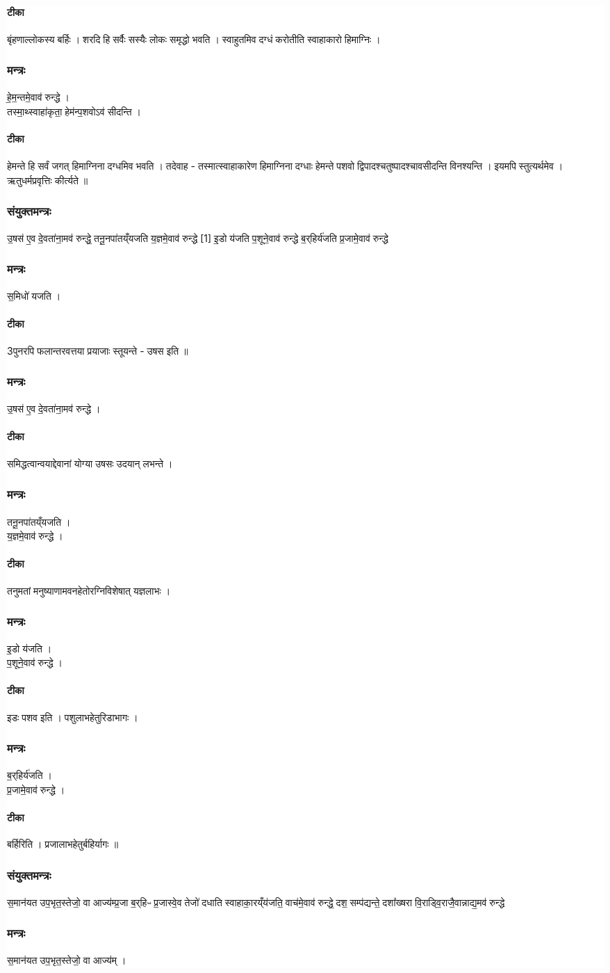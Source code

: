 #### टीका
बृंहणाल्लोकस्य बर्हिः । शरदि हि सर्वैः सस्यैः लोकः समृद्धो भवति । स्वाहुतमिव दग्धं करोतीति स्वाहाकारो हिमाग्निः ।
### मन्त्रः
हे॒म॒न्तमे॒वाव॑ रुन्द्धे ।   
तस्मा॒थ्स्वाहा॑कृता॒ हेम॑न्प॒शवोऽव॑ सीदन्ति ।  

#### टीका
हेमन्ते हि सर्वं जगत् हिमाग्निना दग्धमिव भवति । तदेवाह - तस्मात्स्वाहाकारेण हिमाग्निना दग्धाः हेमन्ते पशवो द्विपादश्चतुष्पादश्चावसीदन्ति विनश्यन्ति । इयमपि स्तुत्यर्थमेव । ऋतुधर्मप्रवृत्तिः कीर्त्यते ॥
### संयुक्तमन्त्रः
उ॒षस॑ ए॒व दे॒वता॑ना॒मव॑ रुन्द्धे॒ तनू॒नपा॑तय्ँयजति य॒ज्ञमे॒वाव॑ रुन्द्धे [1]  इ॒डो य॑जति प॒शूने॒वाव॑ रुन्द्धे ब॒र्‌हिर्य॑जति प्र॒जामे॒वाव॑ रुन्द्धे
### मन्त्रः
स॒मिधो॑ यजति ।   

#### टीका
3पुनरपि फलान्तरवत्तया प्रयाजाः स्तूयन्ते - उषस इति ॥
### मन्त्रः
उ॒षस॑ ए॒व दे॒वता॑ना॒मव॑ रुन्द्धे  ।   
#### टीका

समिद्धत्वान्वयाद्देवानां योग्या उषसः उदयान् लभन्ते ।
### मन्त्रः
तनू॒नपा॑तय्ँयजति  ।   
य॒ज्ञमे॒वाव॑ रुन्द्धे  ।     

#### टीका
तनुमतां मनुष्याणामवनहेतोरग्निविशेषात् यज्ञलाभः ।
### मन्त्रः

इ॒डो य॑जति  ।   
प॒शूने॒वाव॑ रुन्द्धे  ।   

#### टीका

इडः पशव इति । पशुलाभहेतुरिडाभागः ।
### मन्त्रः
ब॒र्‌हिर्य॑जति  ।   
प्र॒जामे॒वाव॑ रुन्द्धे  ।  
#### टीका
बर्हिरिति । प्रजालाभहेतुर्बहिर्यागः ॥

### संयुक्तमन्त्रः
स॒मान॑यत उप॒भृत॒स्तेजो॒ वा आज्य॑म्प्र॒जा ब॒र्‌हिᳶ प्र॒जास्वे॒व तेजो॑ दधाति स्वाहाका॒रय्ँय॑जति॒ वाच॑मे॒वाव॑ रुन्द्धे॒ दश॒ सम्प॑द्यन्ते॒ दशा᳚ख्षरा वि॒राड्वि॒राजै॒वान्नाद्य॒मव॑ रुन्द्धे
### मन्त्रः
स॒मान॑यत उप॒भृत॒स्तेजो॒ वा आज्य॑म् ।
